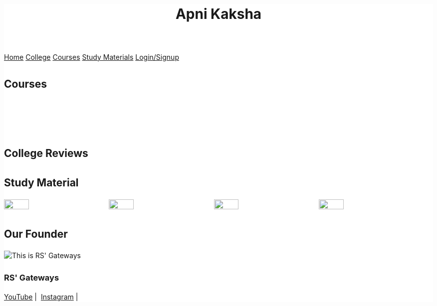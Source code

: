 <!DOCTYPE html>
<html lang="en">
<head>
    <meta charset="UTF-8">
    <meta http-equiv="X-UA-Compatible" content="IE=edge">
    <meta name="viewport" content="width=device-width, initial-scale=1.0">
    <title>Apni Kaksha | Home</title>
    <link rel="stylesheet" href="style.css"> 
    <!-- CSS used -->
</head>
<body>
    <header>
        <h1>Apni Kaksha</h1>
    </header>
    <nav>
      <a href="#">Home</a>
      <a href="#">College</a>
      <a href="#">Courses</a>
      <a href="#">Study Materials</a>
      <a href="#">Login/Signup</a>
    </nav>
    <main>
        <section>
            <h2>Courses</h2>
            <video src="video/Black and Red Cool and Funky Gaming Logo.mp4" width="13%" poster="img/channels4_profile.jpg" controls></video>
            <video src="video/Black and Red Cool and Funky Gaming Logo.mp4" width="13%" poster="img/channels4_profile.jpg" controls></video>
            <video src="video/Black and Red Cool and Funky Gaming Logo.mp4" width="13%" poster="img/channels4_profile.jpg" controls></video> <br><br><br>
            <video src="video/Black and Red Cool and Funky Gaming Logo.mp4" width="13%" poster="img/channels4_profile.jpg" controls></video>
            <video src="video/Black and Red Cool and Funky Gaming Logo.mp4" width="13%" poster="img/channels4_profile.jpg" controls></video>
            <video src="video/Black and Red Cool and Funky Gaming Logo.mp4" width="13%" poster="img/channels4_profile.jpg" controls></video> 
        </section>
        <section>
            <h2>College Reviews</h2>
            <iframe width="13%" height="315" src="https://www.youtube.com/embed/_MI6Iuktaew" title="YouTube video player" frameborder="0" allow="accelerometer; autoplay; clipboard-write; encrypted-media; gyroscope; picture-in-picture" allowfullscreen></iframe>
            <iframe width="13%" height="315" src="https://www.youtube.com/embed/tobxBN7NhiQ" title="YouTube video player" frameborder="0" allow="accelerometer; autoplay; clipboard-write; encrypted-media; gyroscope; picture-in-picture" allowfullscreen></iframe>
                </section>
            <section>
                <h2>Study Material</h2>
                <a target="blank" href="q/cheatsheet-a5.pdf"><img src="img/channels4_profile.jpg" alt="" width="24%" height="60%"></a>
                <a target="blank" href="q/cheatsheet-a5.pdf"><img src="img/channels4_profile.jpg" alt="" width="24%" height="60%"></a>
                <a target="blank" href="q/cheatsheet-a5.pdf"><img src="img/channels4_profile.jpg" alt="" width="24%" height="60%"></a>
                <a target="blank" href="q/cheatsheet-a5.pdf"><img src="img/channels4_profile.jpg" alt="" width="24%" height="60%"></a>
            </section>
            <section>
                <h2>
                    Our Founder
                </h2>
                <img src="img/channels4_profile.jpg" alt="This is RS' Gateways" width="13%" height="13%">
                <h3>RS' Gateways</h3>
                <a target="blank" href="https://www.youtube.com/c/RSGateways">YouTube</a>&nbsp;|&nbsp;
                <a target="blank" href="https://www.instagram.com/rsgateways">Instagram</a>&nbsp;|&nbsp;
